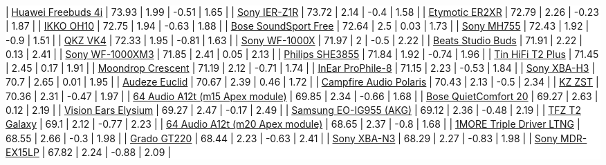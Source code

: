 | [Huawei Freebuds 4i](./oratory1990/harman_in-ear_2019v2/Huawei%20Freebuds%204i)                                                           |   73.93 |       1.99 |   -0.51 |           1.65 |
| [Sony IER-Z1R](./oratory1990/harman_in-ear_2019v2/Sony%20IER-Z1R)                                                                         |   73.72 |       2.14 |   -0.4  |           1.58 |
| [Etymotic ER2XR](./oratory1990/harman_in-ear_2019v2/Etymotic%20ER2XR)                                                                     |   72.79 |       2.26 |   -0.23 |           1.87 |
| [IKKO OH10](./oratory1990/harman_in-ear_2019v2/IKKO%20OH10)                                                                               |   72.75 |       1.94 |   -0.63 |           1.88 |
| [Bose SoundSport Free](./oratory1990/harman_in-ear_2019v2/Bose%20SoundSport%20Free)                                                       |   72.64 |       2.5  |    0.03 |           1.73 |
| [Sony MH755](./oratory1990/harman_in-ear_2019v2/Sony%20MH755)                                                                             |   72.43 |       1.92 |   -0.9  |           1.51 |
| [QKZ VK4](./oratory1990/harman_in-ear_2019v2/QKZ%20VK4)                                                                                   |   72.33 |       1.95 |   -0.81 |           1.63 |
| [Sony WF-1000X](./oratory1990/harman_in-ear_2019v2/Sony%20WF-1000X)                                                                       |   71.97 |       2    |   -0.5  |           2.22 |
| [Beats Studio Buds](./oratory1990/harman_in-ear_2019v2/Beats%20Studio%20Buds)                                                             |   71.91 |       2.22 |    0.13 |           2.41 |
| [Sony WF-1000XM3](./oratory1990/harman_in-ear_2019v2/Sony%20WF-1000XM3)                                                                   |   71.85 |       2.41 |    0.05 |           2.13 |
| [Philips SHE3855](./oratory1990/harman_in-ear_2019v2/Philips%20SHE3855)                                                                   |   71.84 |       1.92 |   -0.74 |           1.96 |
| [Tin HiFi T2 Plus](./oratory1990/harman_in-ear_2019v2/Tin%20HiFi%20T2%20Plus)                                                             |   71.45 |       2.45 |    0.17 |           1.91 |
| [Moondrop Crescent](./oratory1990/harman_in-ear_2019v2/Moondrop%20Crescent)                                                               |   71.19 |       2.12 |   -0.71 |           1.74 |
| [InEar ProPhile-8](./oratory1990/harman_in-ear_2019v2/InEar%20ProPhile-8)                                                                 |   71.15 |       2.23 |   -0.53 |           1.84 |
| [Sony XBA-H3](./oratory1990/harman_in-ear_2019v2/Sony%20XBA-H3)                                                                           |   70.7  |       2.65 |    0.01 |           1.95 |
| [Audeze Euclid](./oratory1990/harman_in-ear_2019v2/Audeze%20Euclid)                                                                       |   70.67 |       2.39 |    0.46 |           1.72 |
| [Campfire Audio Polaris](./oratory1990/harman_in-ear_2019v2/Campfire%20Audio%20Polaris)                                                   |   70.43 |       2.13 |   -0.5  |           2.34 |
| [KZ ZST](./oratory1990/harman_in-ear_2019v2/KZ%20ZST)                                                                                     |   70.36 |       2.31 |   -0.47 |           1.97 |
| [64 Audio A12t (m15 Apex module)](./oratory1990/harman_in-ear_2019v2/64%20Audio%20A12t%20(m15%20Apex%20module))                           |   69.85 |       2.34 |   -0.66 |           1.68 |
| [Bose QuietComfort 20](./oratory1990/harman_in-ear_2019v2/Bose%20QuietComfort%2020)                                                       |   69.27 |       2.63 |    0.12 |           2.19 |
| [Vision Ears Elysium](./oratory1990/harman_in-ear_2019v2/Vision%20Ears%20Elysium)                                                         |   69.27 |       2.47 |   -0.17 |           2.49 |
| [Samsung EO-IG955 (AKG)](./oratory1990/harman_in-ear_2019v2/Samsung%20EO-IG955%20(AKG))                                                   |   69.12 |       2.36 |   -0.48 |           2.19 |
| [TFZ T2 Galaxy](./oratory1990/harman_in-ear_2019v2/TFZ%20T2%20Galaxy)                                                                     |   69.1  |       2.12 |   -0.77 |           2.23 |
| [64 Audio A12t (m20 Apex module)](./oratory1990/harman_in-ear_2019v2/64%20Audio%20A12t%20(m20%20Apex%20module))                           |   68.65 |       2.37 |   -0.8  |           1.68 |
| [1MORE Triple Driver LTNG](./oratory1990/harman_in-ear_2019v2/1MORE%20Triple%20Driver%20LTNG)                                             |   68.55 |       2.66 |   -0.3  |           1.98 |
| [Grado GT220](./oratory1990/harman_in-ear_2019v2/Grado%20GT220)                                                                           |   68.44 |       2.23 |   -0.63 |           2.41 |
| [Sony XBA-N3](./oratory1990/harman_in-ear_2019v2/Sony%20XBA-N3)                                                                           |   68.29 |       2.27 |   -0.83 |           1.98 |
| [Sony MDR-EX15LP](./oratory1990/harman_in-ear_2019v2/Sony%20MDR-EX15LP)                                                                   |   67.82 |       2.24 |   -0.88 |           2.09 |

